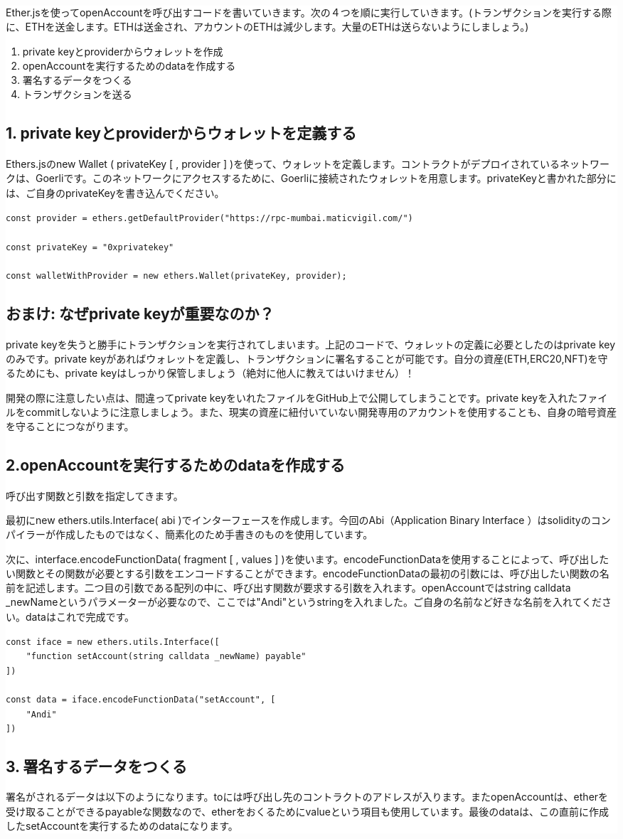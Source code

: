 Ether.jsを使ってopenAccountを呼び出すコードを書いていきます。次の４つを順に実行していきます。(トランザクションを実行する際に、ETHを送金します。ETHは送金され、アカウントのETHは減少します。大量のETHは送らないようにしましょう。)

1. private keyとproviderからウォレットを作成
2. openAccountを実行するためのdataを作成する
3. 署名するデータをつくる
4. トランザクションを送る

## 1. private keyとproviderからウォレットを定義する

Ethers.jsのnew Wallet ( privateKey [ , provider ] )を使って、ウォレットを定義します。コントラクトがデプロイされているネットワークは、Goerliです。このネットワークにアクセスするために、Goerliに接続されたウォレットを用意します。privateKeyと書かれた部分には、ご自身のprivateKeyを書き込んでください。

```
const provider = ethers.getDefaultProvider("https://rpc-mumbai.maticvigil.com/") 

const privateKey = "0xprivatekey"

const walletWithProvider = new ethers.Wallet(privateKey, provider);
```

## おまけ: なぜprivate keyが重要なのか？

private keyを失うと勝手にトランザクションを実行されてしまいます。上記のコードで、ウォレットの定義に必要としたのはprivate keyのみです。private keyがあればウォレットを定義し、トランザクションに署名することが可能です。自分の資産(ETH,ERC20,NFT)を守るためにも、private keyはしっかり保管しましょう（絶対に他人に教えてはいけません）！

開発の際に注意したい点は、間違ってprivate keyをいれたファイルをGitHub上で公開してしまうことです。private keyを入れたファイルをcommitしないように注意しましょう。また、現実の資産に紐付いていない開発専用のアカウントを使用することも、自身の暗号資産を守ることにつながります。

## 2.openAccountを実行するためのdataを作成する

呼び出す関数と引数を指定してきます。

最初にnew ethers.utils.Interface( abi )でインターフェースを作成します。今回のAbi（Application Binary Interface ）はsolidityのコンパイラーが作成したものではなく、簡素化のため手書きのものを使用しています。

次に、interface.encodeFunctionData( fragment [ , values ] )を使います。encodeFunctionDataを使用することによって、呼び出したい関数とその関数が必要とする引数をエンコードすることができます。encodeFunctionDataの最初の引数には、呼び出したい関数の名前を記述します。二つ目の引数である配列の中に、呼び出す関数が要求する引数を入れます。openAccountではstring calldata _newNameというパラメーターが必要なので、ここでは"Andi"というstringを入れました。ご自身の名前など好きな名前を入れてください。dataはこれで完成です。

```
const iface = new ethers.utils.Interface([
    "function setAccount(string calldata _newName) payable"    
])

const data = iface.encodeFunctionData("setAccount", [
    "Andi"
])
```

## 3. 署名するデータをつくる

署名がされるデータは以下のようになります。toには呼び出し先のコントラクトのアドレスが入ります。またopenAccountは、etherを受け取ることができるpayableな関数なので、etherをおくるためにvalueという項目も使用しています。最後のdataは、この直前に作成したsetAccountを実行するためのdataになります。
